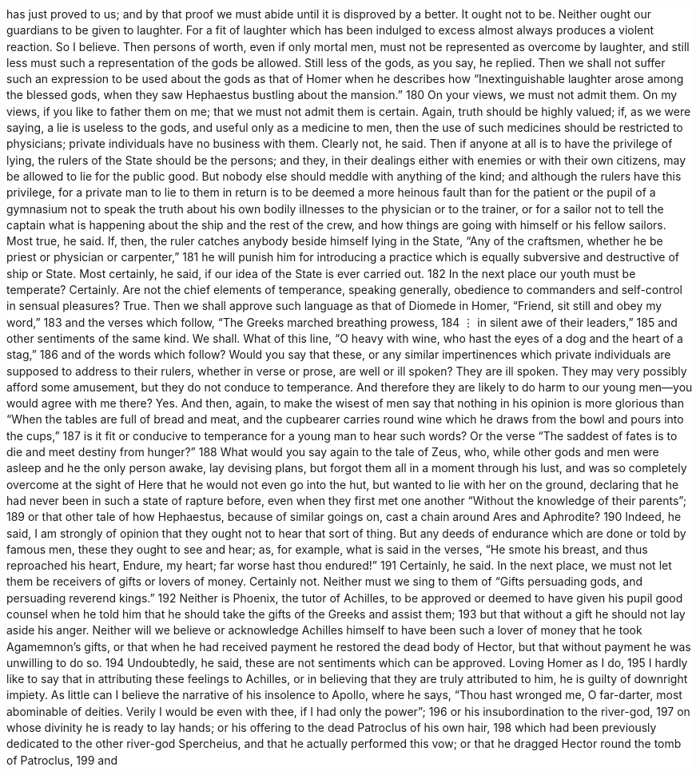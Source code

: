 has just proved to us; and by that proof we must abide until it is disproved by a better. It ought not to be. Neither ought our guardians to be given to laughter. For a fit of laughter which has been indulged to excess almost always produces a violent reaction. So I believe. Then persons of worth, even if only mortal men, must not be represented as overcome by laughter, and still less must such a representation of the gods be allowed. Still less of the gods, as you say, he replied. Then we shall not suffer such an expression to be used about the gods as that of Homer when he describes how “Inextinguishable laughter arose among the blessed gods, when they saw Hephaestus bustling about the mansion.” 180 On your views, we must not admit them. On my views, if you like to father them on me; that we must not admit them is certain. Again, truth should be highly valued; if, as we were saying, a lie is useless to the gods, and useful only as a medicine to men, then the use of such medicines should be restricted to physicians; private individuals have no business with them. Clearly not, he said. Then if anyone at all is to have the privilege of lying, the rulers of the State should be the persons; and they, in their dealings either with enemies or with their own citizens, may be allowed to lie for the public good. But nobody else should meddle with anything of the kind; and although the rulers have this privilege, for a private man to lie to them in return is to be deemed a more heinous fault than for the patient or the pupil of a gymnasium not to speak the truth about his own bodily illnesses to the physician or to the trainer, or for a sailor not to tell the captain what is happening about the ship and the rest of the crew, and how things are going with himself or his fellow sailors. Most true, he said. If, then, the ruler catches anybody beside himself lying in the State, “Any of the craftsmen, whether he be priest or physician or carpenter,” 181 he will punish him for introducing a practice which is equally subversive and destructive of ship or State. Most certainly, he said, if our idea of the State is ever carried out. 182 In the next place our youth must be temperate? Certainly. Are not the chief elements of temperance, speaking generally, obedience to commanders and self-control in sensual pleasures? True. Then we shall approve such language as that of Diomede in Homer, “Friend, sit still and obey my word,” 183 and the verses which follow, “The Greeks marched breathing prowess, 184 ⋮ in silent awe of their leaders,” 185 and other sentiments of the same kind. We shall. What of this line, “O heavy with wine, who hast the eyes of a dog and the heart of a stag,” 186 and of the words which follow? Would you say that these, or any similar impertinences which private individuals are supposed to address to their rulers, whether in verse or prose, are well or ill spoken? They are ill spoken. They may very possibly afford some amusement, but they do not conduce to temperance. And therefore they are likely to do harm to our young men⁠—you would agree with me there? Yes. And then, again, to make the wisest of men say that nothing in his opinion is more glorious than “When the tables are full of bread and meat, and the cupbearer carries round wine which he draws from the bowl and pours into the cups,” 187 is it fit or conducive to temperance for a young man to hear such words? Or the verse “The saddest of fates is to die and meet destiny from hunger?” 188 What would you say again to the tale of Zeus, who, while other gods and men were asleep and he the only person awake, lay devising plans, but forgot them all in a moment through his lust, and was so completely overcome at the sight of Here that he would not even go into the hut, but wanted to lie with her on the ground, declaring that he had never been in such a state of rapture before, even when they first met one another “Without the knowledge of their parents”; 189 or that other tale of how Hephaestus, because of similar goings on, cast a chain around Ares and Aphrodite? 190 Indeed, he said, I am strongly of opinion that they ought not to hear that sort of thing. But any deeds of endurance which are done or told by famous men, these they ought to see and hear; as, for example, what is said in the verses, “He smote his breast, and thus reproached his heart, Endure, my heart; far worse hast thou endured!” 191 Certainly, he said. In the next place, we must not let them be receivers of gifts or lovers of money. Certainly not. Neither must we sing to them of “Gifts persuading gods, and persuading reverend kings.” 192 Neither is Phoenix, the tutor of Achilles, to be approved or deemed to have given his pupil good counsel when he told him that he should take the gifts of the Greeks and assist them; 193 but that without a gift he should not lay aside his anger. Neither will we believe or acknowledge Achilles himself to have been such a lover of money that he took Agamemnon’s gifts, or that when he had received payment he restored the dead body of Hector, but that without payment he was unwilling to do so. 194 Undoubtedly, he said, these are not sentiments which can be approved. Loving Homer as I do, 195 I hardly like to say that in attributing these feelings to Achilles, or in believing that they are truly attributed to him, he is guilty of downright impiety. As little can I believe the narrative of his insolence to Apollo, where he says, “Thou hast wronged me, O far-darter, most abominable of deities. Verily I would be even with thee, if I had only the power”; 196 or his insubordination to the river-god, 197 on whose divinity he is ready to lay hands; or his offering to the dead Patroclus of his own hair, 198 which had been previously dedicated to the other river-god Spercheius, and that he actually performed this vow; or that he dragged Hector round the tomb of Patroclus, 199 and